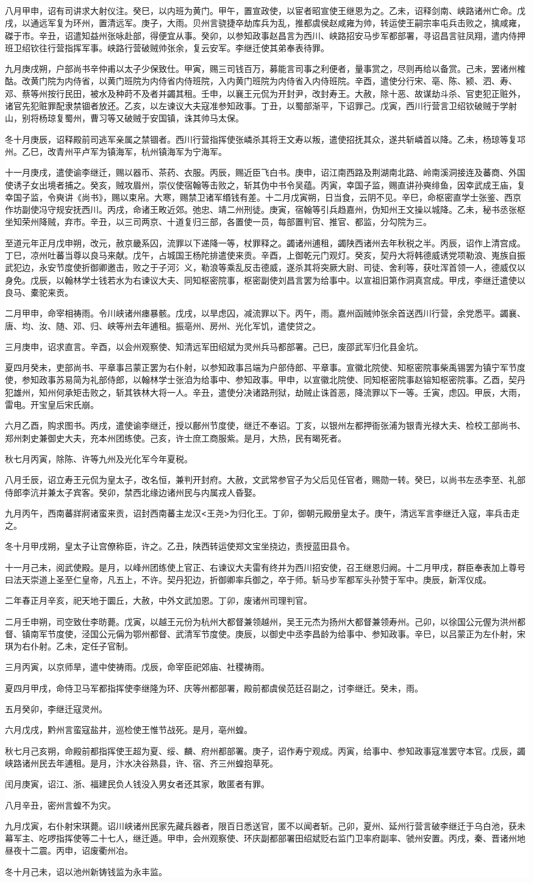 八月甲申，诏有司讲求大射仪注。癸巳，以内班为黄门。甲午，置宣政使，以宦者昭宣使王继恩为之。乙未，诏释剑南、峡路诸州亡命。戊戌，以通远军复为环州，置清远军。庚子，大雨。贝州言骁捷卒劫库兵为乱，推都虞侯赵咸雍为帅，转运使王嗣宗率屯兵击败之，擒咸雍，磔于市。辛丑，诏遣知益州张咏赴部，得便宜从事。癸卯，以参知政事赵昌言为西川、峡路招安马步军都部署，寻诏昌言驻凤翔，遣内侍押班卫绍钦往行营指挥军事。峡路行营破贼帅张余，复云安军。李继迁使其弟奉表待罪。

九月庚戌朔，户部尚书辛仲甫以太子少保致仕。甲寅，赐三司钱百万，募能言司事之利便者，量事赏之，尽则再给以备赏。己未，罢诸州榷酤。改黄门院为内侍省，以黄门班院为内侍省内侍班院，入内黄门班院为内侍省入内侍班院。辛酉，遣使分行宋、亳、陈、颍、泗、寿、邓、蔡等州按行民田，被水及种莳不及者并蠲其租。壬申，以襄王元侃为开封尹，改封寿王。大赦，除十恶、故谋劫斗杀、官吏犯正赃外，诸官先犯赃罪配隶禁锢者放还。乙亥，以左谏议大夫寇准参知政事。丁丑，以蜀部渐平，下诏罪己。戊寅，西川行营言卫绍钦破贼于学射山，别将杨琼复蜀州，曹习等又破贼于安国镇，诛其帅马太保。

冬十月庚辰，诏释殿前司逃军亲属之禁锢者。西川行营指挥使张嶙杀其将王文寿以叛，遣使招抚其众，遂共斩嶙首以降。乙未，杨琼等复邛州。乙巳，改青州平卢军为镇海军，杭州镇海军为宁海军。

十一月庚戌，遣使谕李继迁，赐以器币、茶药、衣服。丙辰，赐近臣飞白书。庚申，诏江南西路及荆湖南北路、岭南溪洞接连及蕃商、外国使诱子女出境者捕之。癸亥，贼攻眉州，崇仪使宿翰等击败之，斩其伪中书令吴蕴。丙寅，幸国子监，赐直讲孙奭绯鱼，因幸武成王庙，复幸国子监，令奭讲《尚书》，赐以束帛。大寒，赐禁卫诸军缗钱有差。十二月戊寅朔，日当食，云阴不见。辛巳，命枢密直学士张鉴、西京作坊副使冯守规安抚西川。丙戌，命诸王畋近郊。弛忠、靖二州刑徒。庚寅，宿翰等引兵趋嘉州，伪知州王文操以城降。乙未，秘书丞张枢坐知荣州降贼，弃市。辛丑，以三司两京、十道复归三部，各置使一员，每部置判官、推官、都监，分勾院为三。

至道元年正月戊申朔，改元，赦京畿系囚，流罪以下递降一等，杖罪释之。蠲诸州逋租，蠲陕西诸州去年秋税之半。丙辰，诏作上清宫成。丁巳，凉州吐蕃当尊以良马来献。戊午，占城国王杨陀排遣使来贡。辛酉，上御乾元门观灯。癸亥，契丹大将韩德威诱党项勒浪、嵬族自振武犯边，永安节度使折御卿邀击，败之于子河氵义，勒浪等乘乱反击德威，遂杀其将突厥大尉、司徒、舍利等，获吐浑首领一人，德威仅以身免。戊辰，以翰林学士钱若水为右谏议大夫、同知枢密院事，枢密副使刘昌言罢为给事中。以宣祖旧第作洞真宫成。甲戌，李继迁遣使以良马、橐驼来贡。

二月甲申，命宰相祷雨。令川峡诸州瘗暴骸。戊戌，以旱虑囚，减流罪以下。丙午，雨。嘉州函贼帅张余首送西川行营，余党悉平。蠲襄、唐、均、汝、随、邓、归、峡等州去年逋租。振亳州、房州、光化军饥，遣使贷之。

三月庚申，诏求直言。辛酉，以会州观察使、知清远军田绍斌为灵州兵马都部署。己巳，废邵武军归化县金坑。

夏四月癸未，吏部尚书、平章事吕蒙正罢为右仆射，以参知政事吕端为户部侍郎、平章事。宣徽北院使、知枢密院事柴禹锡罢为镇宁军节度使，参知政事苏易简为礼部侍郎，以翰林学士张洎为给事中、参知政事。甲申，以宣徽北院使、同知枢密院事赵镕知枢密院事。乙酉，契丹犯雄州，知州何承矩击败之，斩其铁林大将一人。辛丑，遣使分决诸路刑狱，劫贼止诛首恶，降流罪以下一等。壬寅，虑囚。甲辰，大雨，雷电。开宝皇后宋氏崩。

六月乙酉，购求图书。丙戌，遣使谕李继迁，授以鄜州节度使，继迁不奉诏。丁亥，以银州左都押衙张浦为银青光禄大夫、检校工部尚书、郑州刺史兼御史大夫，充本州团练使。己亥，许士庶工商服紫。是月，大热，民有暍死者。

秋七月丙寅，除陈、许等九州及光化军今年夏税。

八月壬辰，诏立寿王元侃为皇太子，改名恒，兼判开封府。大赦，文武常参官子为父后见任官者，赐勋一转。癸巳，以尚书左丞李至、礼部侍郎李沆并兼太子宾客。癸卯，禁西北缘边诸州民与内属戎人昏娶。

九月丙午，西南蕃牂牁诸蛮来贡，诏封西南蕃主龙汉<王尧>为归化王。丁卯，御朝元殿册皇太子。庚午，清远军言李继迁入寇，率兵击走之。

冬十月甲戌朔，皇太子让宫僚称臣，许之。乙丑，陕西转运使郑文宝坐挠边，责授蓝田县令。

十一月己未，阅武使殿。是月，以峰州团练使上官正、右谏议大夫雷有终并为西川招安使，召王继恩归阙。十二月甲戌，群臣奉表加上尊号曰法天崇道上圣至仁皇帝，凡五上，不许。契丹犯边，折御卿率兵御之，卒于师。斩马步军都军头孙赞于军中。庚辰，新浑仪成。

二年春正月辛亥，祀天地于圜丘，大赦，中外文武加恩。丁卯，废诸州司理判官。

二月壬申朔，司空致仕李昉薨。戊寅，以越王元份为杭州大都督兼领越州，吴王元杰为扬州大都督兼领寿州。己卯，以徐国公元偓为洪州都督、镇南军节度使，泾国公元偁为鄂州都督、武清军节度使。庚辰，以御史中丞李昌龄为给事中、参知政事。辛巳，以吕蒙正为左仆射，宋琪为右仆射。乙未，定任子官制。

三月丙寅，以京师旱，遣中使祷雨。戊辰，命宰臣祀郊庙、社稷祷雨。

夏四月甲戌，命侍卫马军都指挥使李继隆为环、庆等州都部署，殿前都虞侯范廷召副之，讨李继迁。癸未，雨。

五月癸卯，李继迁寇灵州。

六月戊戌，黔州言蛮寇盐井，巡检使王惟节战死。是月，亳州蝗。

秋七月己亥朔，命殿前都指挥使王超为夏、绥、麟、府州都部署。庚子，诏作寿宁观成。丙寅，给事中、参知政事寇准罢守本官。戊辰，蠲峡路诸州民去年逋租。是月，汴水决谷熟县，许、宿、齐三州蝗抱草死。

闰月庚寅，诏江、浙、福建民负人钱没入男女者还其家，敢匿者有罪。

八月辛丑，密州言蝗不为灾。

九月戊寅，右仆射宋琪薨。诏川峡诸州民家先藏兵器者，限百日悉送官，匿不以闻者斩。己卯，夏州、延州行营言破李继迁于乌白池，获未幕军主、吃啰指挥使等二十七人，继迁遁。甲申，会州观察使、环庆副都部署田绍斌贬右监门卫率府副率、虢州安置。丙戌，秦、晋诸州地昼夜十二震。丙申，诏废衢州冶。

冬十月己未，诏以池州新铸钱监为永丰监。

